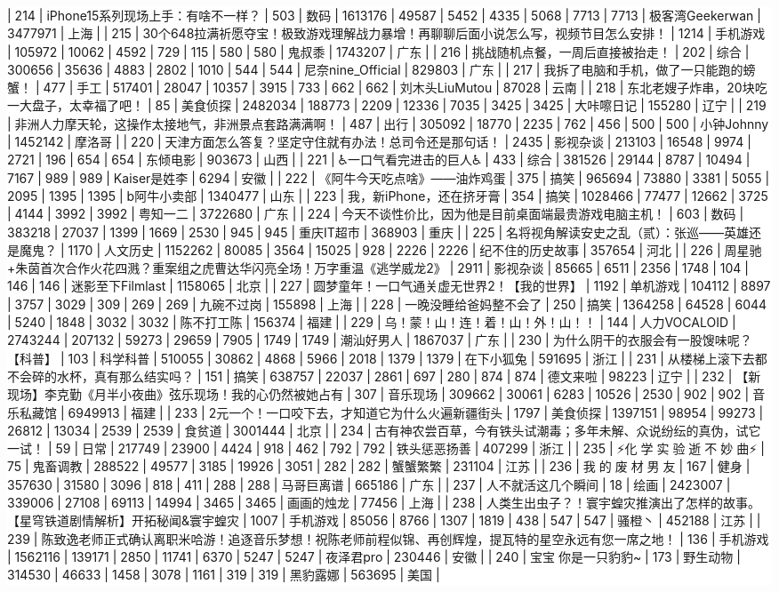 | 214 | iPhone15系列现场上手：有啥不一样？                                                    |   503      | 数码            |  1613176 |   49587 |    5452 |   4335 |   5068 |  7713 |  7713 | 极客湾Geekerwan     |  3477971 | 上海     |
| 215 | 30个648拉满祈愿夺宝！极致游戏理解战力暴增！再聊聊后面小说怎么写，视频节目怎么安排！                             |  1214      | 手机游戏          |   105972 |   10062 |    4592 |    729 |    115 |   580 |   580 | 鬼叔黍              |  1743207 | 广东     |
| 216 | 挑战随机点餐，一周后直接被抬走！                                                         |   202      | 综合            |   300656 |   35636 |    4883 |   2802 |   1010 |   544 |   544 | 尼奈nine_Official  |   829803 | 广东     |
| 217 | 我拆了电脑和手机，做了一只能跑的螃蟹！                                                      |   477      | 手工            |   517401 |   28047 |   10357 |   3915 |    733 |   662 |   662 | 刘木头LiuMutou      |    87028 | 云南     |
| 218 | 东北老嫂子炸串，20块吃一大盘子，太幸福了吧！                                                  |    85      | 美食侦探          |  2482034 |  188773 |    2209 |  12336 |   7035 |  3425 |  3425 | 大咔嚓日记            |   155280 | 辽宁     |
| 219 | 非洲人力摩天轮，这操作太接地气，非洲景点套路满满啊！                                               |   487      | 出行            |   305092 |   18770 |    2235 |    762 |    456 |   500 |   500 | 小钟Johnny         |  1452142 | 摩洛哥    |
| 220 | 天津方面怎么答复？坚定守住就有办法！总司令还是那句话！                                              |  2435      | 影视杂谈          |   213103 |   16548 |    9974 |   2721 |    196 |   654 |   654 | 东倾电影             |   903673 | 山西     |
| 221 | ♿️一口气看完进击的巨人♿️                                                           |   433      | 综合            |   381526 |   29144 |    8787 |  10494 |   7167 |   989 |   989 | Kaiser是姓李        |     6294 | 安徽     |
| 222 | 《阿牛今天吃点啥》——油炸鸡蛋                                                          |   375      | 搞笑            |   965694 |   73880 |    3381 |   5055 |   2095 |  1395 |  1395 | b阿牛小卖部           |  1340477 | 山东     |
| 223 | 我，新iPhone，还在挤牙膏                                                          |   354      | 搞笑            |  1028466 |   77477 |   12662 |   3725 |   4144 |  3992 |  3992 | 粤知一二             |  3722680 | 广东     |
| 224 | 今天不谈性价比，因为他是目前桌面端最贵游戏电脑主机！                                               |   603      | 数码            |   383218 |   27037 |    1399 |   1669 |   2530 |   945 |   945 | 重庆IT超市           |   368903 | 重庆     |
| 225 | 名将视角解读安史之乱（贰）：张巡——英雄还是魔鬼？                                                |  1170      | 人文历史          |  1152262 |   80085 |    3564 |  15025 |    928 |  2226 |  2226 | 纪不住的历史故事         |   357654 | 河北     |
| 226 | 周星驰+朱茵首次合作火花四溅？重案组之虎曹达华闪亮全场！万字重温《逃学威龙2》                                  |  2911      | 影视杂谈          |    85665 |    6511 |    2356 |   1748 |    104 |   146 |   146 | 迷影至下Filmlast     |  1158065 | 北京     |
| 227 | 圆梦童年！一口气通关虚无世界2！【我的世界】                                                   |  1192      | 单机游戏          |   104112 |    8897 |    3757 |   3029 |    309 |   269 |   269 | 九碗不过岗            |   155898 | 上海     |
| 228 | 一晚没睡给爸妈整不会了                                                              |   250      | 搞笑            |  1364258 |   64528 |    6044 |   5240 |   1848 |  3032 |  3032 | 陈不打工陈            |   156374 | 福建     |
| 229 | 乌！蒙！山！连！着！山！外！山！！                                                        |   144      | 人力VOCALOID    |  2743244 |  207132 |   59273 |  29659 |   7905 |  1749 |  1749 | 潮汕好男人            |  1867037 | 广东     |
| 230 | 为什么阴干的衣服会有一股馊味呢？【科普】                                                     |   103      | 科学科普          |   510055 |   30862 |    4868 |   5966 |   2018 |  1379 |  1379 | 在下小狐兔            |   591695 | 浙江     |
| 231 | 从楼梯上滚下去都不会碎的水杯，真有那么结实吗？                                                  |   151      | 搞笑            |   638757 |   22037 |    2861 |    697 |    280 |   874 |   874 | 德文来啦             |    98223 | 辽宁     |
| 232 | 【新现场】李克勤《月半小夜曲》弦乐现场！我的心仍然被她占有                                            |   307      | 音乐现场          |   309662 |   30061 |    6283 |  10526 |   2530 |   902 |   902 | 音乐私藏馆            |  6949913 | 福建     |
| 233 | 2元一个！一口咬下去，才知道它为什么火遍新疆街头                                                 |  1797      | 美食侦探          |  1397151 |   98954 |   99273 |  26812 |  13034 |  2539 |  2539 | 食贫道              |  3001444 | 北京     |
| 234 | 古有神农尝百草，今有铁头试潮毒；多年未解、众说纷纭的真伪，试它一试！                                       |    59      | 日常            |   217749 |   23900 |    4424 |    918 |    462 |   792 |   792 | 铁头惩恶扬善           |   407299 | 浙江     |
| 235 | ⚡化 学 实 验 逝 不 妙 曲⚡                                                        |    75      | 鬼畜调教          |   288522 |   49577 |    3185 |  19926 |   3051 |   282 |   282 | 蟹蟹繁繁             |   231104 | 江苏     |
| 236 | 我 的 废 材 男 友                                                              |   167      | 健身            |   357630 |   31580 |    3096 |    818 |    411 |   288 |   288 | 马哥巨离谱            |   665186 | 广东     |
| 237 | 人不就活这几个瞬间                                                                |    18      | 绘画            |  2423007 |  339006 |   27108 |  69113 |  14994 |  3465 |  3465 | 画画的烛龙            |    77456 | 上海     |
| 238 | 人类生出虫子？！寰宇蝗灾推演出了怎样的故事。【星穹铁道剧情解析】开拓秘闻&寰宇蝗灾                                |  1007      | 手机游戏          |    85056 |    8766 |    1307 |   1819 |    438 |   547 |   547 | 骚橙丶              |   452188 | 江苏     |
| 239 | 陈致逸老师正式确认离职米哈游！追逐音乐梦想！祝陈老师前程似锦、再创辉煌，提瓦特的星空永远有您一席之地！                      |   136      | 手机游戏          |  1562116 |  139171 |    2850 |  11741 |   6370 |  5247 |  5247 | 夜泽君pro           |   230446 | 安徽     |
| 240 | 宝宝 你是一只豹豹~                                                               |   173      | 野生动物          |   314530 |   46633 |    1458 |   3078 |   1161 |   319 |   319 | 黑豹露娜             |   563695 | 美国     |